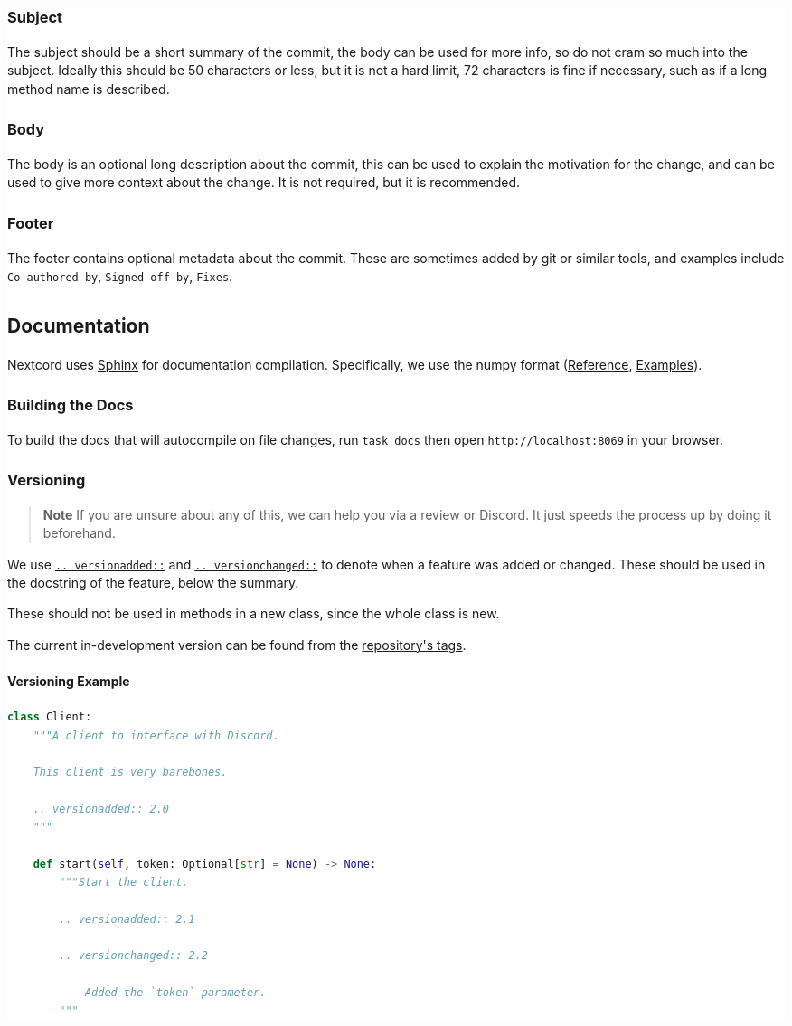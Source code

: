 ### Subject

The subject should be a short summary of the commit, the body can be used for more info, so do not cram so much into the subject. Ideally this should be 50 characters or less, but it is not a hard limit, 72 characters is fine if necessary, such as if a long method name is described.

### Body

The body is an optional long description about the commit, this can be used to explain the motivation for the change, and can be used to give more context about the change. It is not required, but it is recommended.

### Footer

The footer contains optional metadata about the commit. These are sometimes added by git or similar tools, and examples include `Co-authored-by`, `Signed-off-by`, `Fixes`.

## Documentation

Nextcord uses [Sphinx](https://www.sphinx-doc.org/en/master/) for documentation compilation. Specifically, we use the numpy format ([Reference](https://numpydoc.readthedocs.io/en/latest/format.html#docstring-standard), [Examples](https://sphinxcontrib-napoleon.readthedocs.io/en/latest/example_numpy.html)).

### Building the Docs

To build the docs that will autocompile on file changes, run `task docs` then open `http://localhost:8069` in your browser.

### Versioning

> **Note**
> If you are unsure about any of this, we can help you via a review or Discord. It just speeds the process up by doing it beforehand.

We use [`.. versionadded::`](https://www.sphinx-doc.org/en/master/usage/restructuredtext/directives.html#directive-versionadded) and [`.. versionchanged::`](https://www.sphinx-doc.org/en/master/usage/restructuredtext/directives.html#directive-versionchanged) to denote when a feature was added or changed. These should be used in the docstring of the feature, below the summary.

These should not be used in methods in a new class, since the whole class is new.

The current in-development version can be found from the [repository's tags](https://github.com/nextcord/nextcord/tags).

#### Versioning Example

```python
class Client:
    """A client to interface with Discord.

    This client is very barebones.

    .. versionadded:: 2.0
    """

    def start(self, token: Optional[str] = None) -> None:
        """Start the client.

        .. versionadded:: 2.1

        .. versionchanged:: 2.2

            Added the `token` parameter.
        """
```
